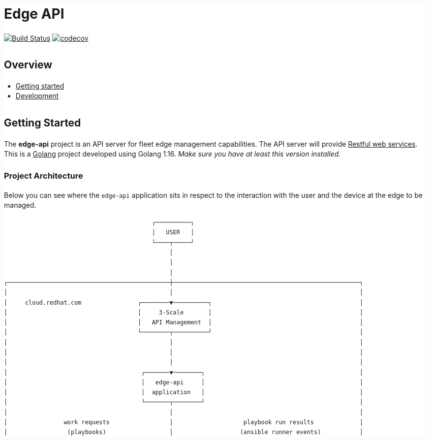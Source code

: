 # Edge API

[![Build Status](https://app.travis-ci.com/RedHatInsights/edge-api.svg?branch=main)](https://app.travis-ci.com/RedHatInsights/edge-api)
[![codecov](https://codecov.io/gh/RedHatInsights/edge-api/branch/main/graph/badge.svg?token=1CEO1MRGUB)](https://codecov.io/gh/RedHatInsights/edge-api)

## Overview

- [Getting started](#intro)
- [Development](#development)

## Getting Started

The **edge-api** project is an API server for fleet edge management capabilities. The API server will provide [Restful web services](https://www.redhat.com/en/topics/api/what-is-a-rest-api).
This is a [Golang](https://golang.org/) project developed using Golang 1.16. *Make sure you have at least this version installed.*

### Project Architecture

Below you can see where the `edge-api` application sits in respect to the interaction with the user and the device at the edge to be managed.

```text
                                          ┌──────────┐
                                          │   USER   │
                                          └────┬─────┘
                                               │
                                               │
                                               │
┌──────────────────────────────────────────────┼─────────────────────────────────────────────────────┐
│                                              │                                                     │
│     cloud.redhat.com                ┌────────▼──────────┐                                          │
│                                     │     3-Scale       │                                          │
│                                     │   API Management  │                                          │
│                                     └────────┬──────────┘                                          │
│                                              │                                                     │
│                                              │                                                     │
│                                              │                                                     │
│                                      ┌───────▼────────┐                                            │
│                                      │   edge-api     │                                            │
│                                      │  application   │                                            │
│                                      └───────┬────────┘                                            │
│                                              │                                                     │
│                work requests                 │                    playbook run results             │
│                 (playbooks)                  │                   (ansible runner events)           │
```